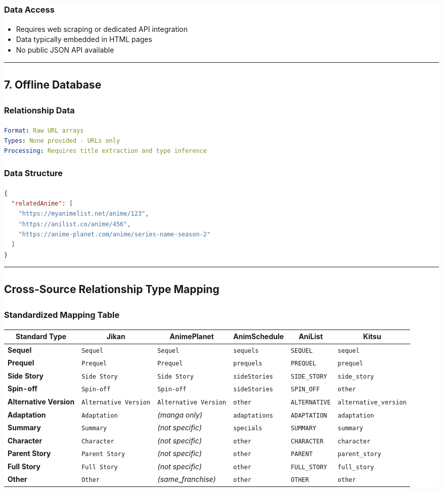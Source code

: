 ### **Data Access**
- Requires web scraping or dedicated API integration
- Data typically embedded in HTML pages
- No public JSON API available

---

## **7. Offline Database**

### **Relationship Data**
```yaml
Format: Raw URL arrays
Types: None provided - URLs only
Processing: Requires title extraction and type inference
```

### **Data Structure**
```json
{
  "relatedAnime": [
    "https://myanimelist.net/anime/123",
    "https://anilist.co/anime/456", 
    "https://anime-planet.com/anime/series-name-season-2"
  ]
}
```

---

## **Cross-Source Relationship Type Mapping**

### **Standardized Mapping Table**

| Standard Type | Jikan | AnimePlanet | AnimSchedule | AniList | Kitsu |
|---------------|--------|-------------|--------------|---------|--------|
| **Sequel** | `Sequel` | `Sequel` | `sequels` | `SEQUEL` | `sequel` |
| **Prequel** | `Prequel` | `Prequel` | `prequels` | `PREQUEL` | `prequel` |
| **Side Story** | `Side Story` | `Side Story` | `sideStories` | `SIDE_STORY` | `side_story` |
| **Spin-off** | `Spin-off` | `Spin-off` | `sideStories` | `SPIN_OFF` | `other` |
| **Alternative Version** | `Alternative Version` | `Alternative Version` | `other` | `ALTERNATIVE` | `alternative_version` |
| **Adaptation** | `Adaptation` | *(manga only)* | `adaptations` | `ADAPTATION` | `adaptation` |
| **Summary** | `Summary` | *(not specific)* | `specials` | `SUMMARY` | `summary` |
| **Character** | `Character` | *(not specific)* | `other` | `CHARACTER` | `character` |
| **Parent Story** | `Parent Story` | *(not specific)* | `other` | `PARENT` | `parent_story` |
| **Full Story** | `Full Story` | *(not specific)* | `other` | `FULL_STORY` | `full_story` |
| **Other** | `Other` | *(same_franchise)* | `other` | `OTHER` | `other` |
